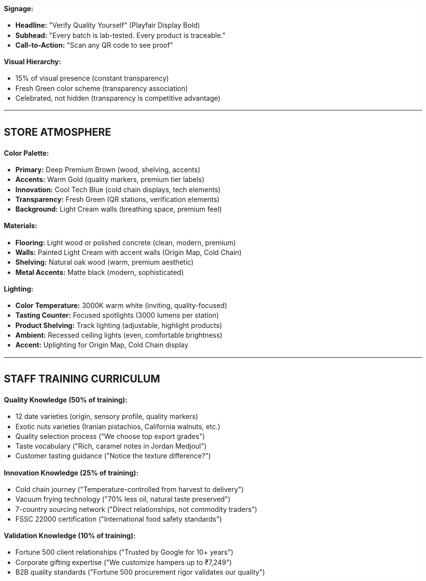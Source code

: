 **Signage:**
- **Headline:** "Verify Quality Yourself" (Playfair Display Bold)
- **Subhead:** "Every batch is lab-tested. Every product is traceable."
- **Call-to-Action:** "Scan any QR code to see proof"

**Visual Hierarchy:**
- 15% of visual presence (constant transparency)
- Fresh Green color scheme (transparency association)
- Celebrated, not hidden (transparency is competitive advantage)

---

## STORE ATMOSPHERE

**Color Palette:**
- **Primary:** Deep Premium Brown (wood, shelving, accents)
- **Accents:** Warm Gold (quality markers, premium tier labels)
- **Innovation:** Cool Tech Blue (cold chain displays, tech elements)
- **Transparency:** Fresh Green (QR stations, verification elements)
- **Background:** Light Cream walls (breathing space, premium feel)

**Materials:**
- **Flooring:** Light wood or polished concrete (clean, modern, premium)
- **Walls:** Painted Light Cream with accent walls (Origin Map, Cold Chain)
- **Shelving:** Natural oak wood (warm, premium aesthetic)
- **Metal Accents:** Matte black (modern, sophisticated)

**Lighting:**
- **Color Temperature:** 3000K warm white (inviting, quality-focused)
- **Tasting Counter:** Focused spotlights (3000 lumens per station)
- **Product Shelving:** Track lighting (adjustable, highlight products)
- **Ambient:** Recessed ceiling lights (even, comfortable brightness)
- **Accent:** Uplighting for Origin Map, Cold Chain display

---

## STAFF TRAINING CURRICULUM

**Quality Knowledge (50% of training):**
- 12 date varieties (origin, sensory profile, quality markers)
- Exotic nuts varieties (Iranian pistachios, California walnuts, etc.)
- Quality selection process ("We choose top export grades")
- Taste vocabulary ("Rich, caramel notes in Jordan Medjoul")
- Customer tasting guidance ("Notice the texture difference?")

**Innovation Knowledge (25% of training):**
- Cold chain journey ("Temperature-controlled from harvest to delivery")
- Vacuum frying technology ("70% less oil, natural taste preserved")
- 7-country sourcing network ("Direct relationships, not commodity traders")
- FSSC 22000 certification ("International food safety standards")

**Validation Knowledge (10% of training):**
- Fortune 500 client relationships ("Trusted by Google for 10+ years")
- Corporate gifting expertise ("We customize hampers up to ₹7,249")
- B2B quality standards ("Fortune 500 procurement rigor validates our quality")
